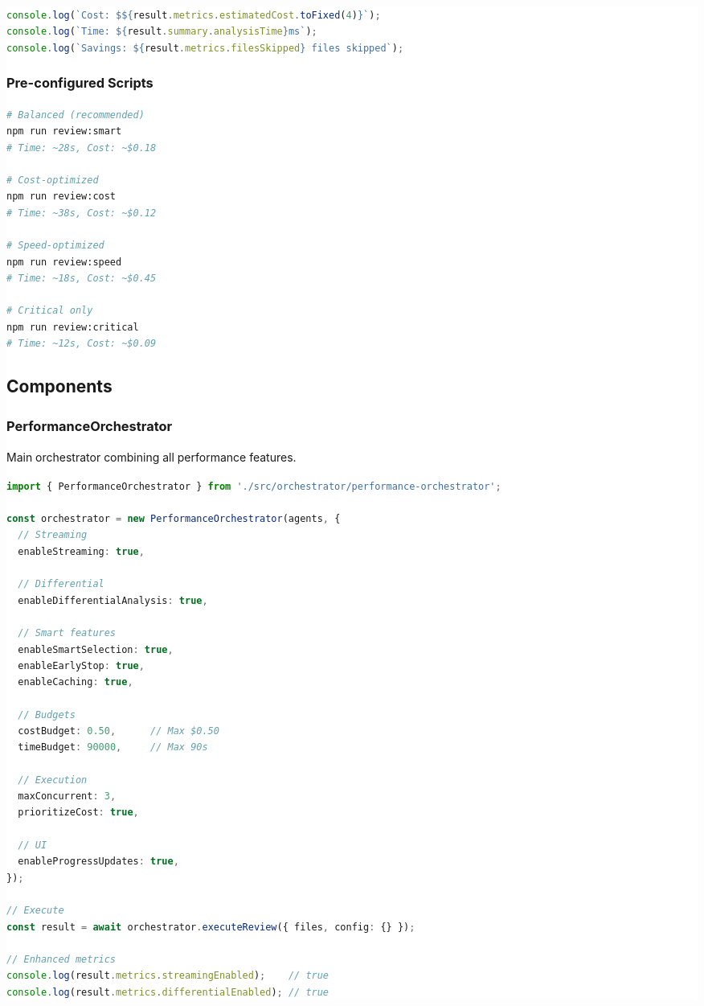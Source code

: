 ```typescript
console.log(`Cost: $${result.metrics.estimatedCost.toFixed(4)}`);
console.log(`Time: ${result.summary.analysisTime}ms`);
console.log(`Savings: ${result.metrics.filesSkipped} files skipped`);
```

### Pre-configured Scripts

```bash
# Balanced (recommended)
npm run review:smart
# Time: ~28s, Cost: ~$0.18

# Cost-optimized
npm run review:cost
# Time: ~38s, Cost: ~$0.12

# Speed-optimized
npm run review:speed
# Time: ~18s, Cost: ~$0.45

# Critical only
npm run review:critical
# Time: ~12s, Cost: ~$0.09
```

## Components

### PerformanceOrchestrator

Main orchestrator combining all performance features.

```typescript
import { PerformanceOrchestrator } from './src/orchestrator/performance-orchestrator';

const orchestrator = new PerformanceOrchestrator(agents, {
  // Streaming
  enableStreaming: true,

  // Differential
  enableDifferentialAnalysis: true,

  // Smart features
  enableSmartSelection: true,
  enableEarlyStop: true,
  enableCaching: true,

  // Budgets
  costBudget: 0.50,      // Max $0.50
  timeBudget: 90000,     // Max 90s

  // Execution
  maxConcurrent: 3,
  prioritizeCost: true,

  // UI
  enableProgressUpdates: true,
});

// Execute
const result = await orchestrator.executeReview({ files, config: {} });

// Enhanced metrics
console.log(result.metrics.streamingEnabled);    // true
console.log(result.metrics.differentialEnabled); // true
```